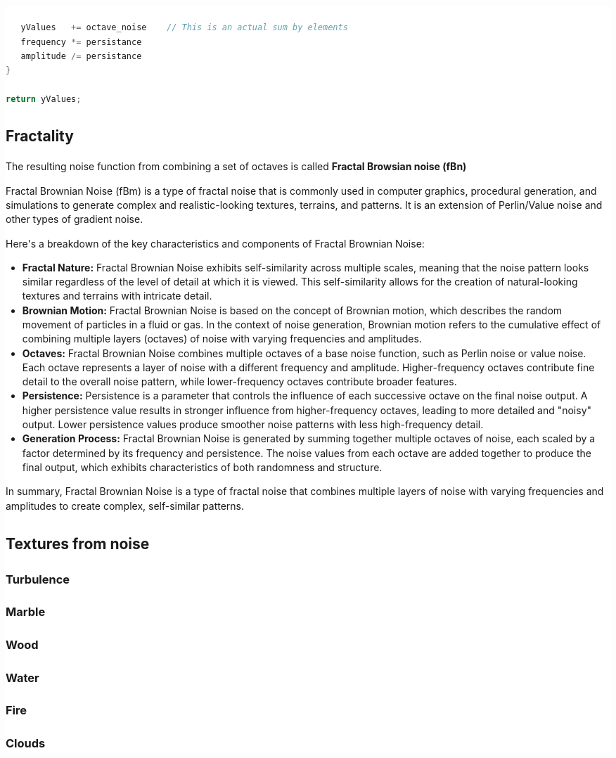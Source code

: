 ```csharp

   yValues   += octave_noise    // This is an actual sum by elements
   frequency *= persistance
   amplitude /= persistance
}

return yValues;
```
## Fractality

The resulting noise function from combining a set of octaves is called **Fractal Browsian noise (fBn)**

Fractal Brownian Noise (fBm) is a type of fractal noise that is commonly used in computer graphics, procedural generation, and simulations to generate complex and realistic-looking textures, terrains, and patterns. It is an extension of Perlin/Value noise and other types of gradient noise.

Here's a breakdown of the key characteristics and components of Fractal Brownian Noise:

- **Fractal Nature:**
Fractal Brownian Noise exhibits self-similarity across multiple scales, meaning that the noise pattern looks similar regardless of the level of detail at which it is viewed.
This self-similarity allows for the creation of natural-looking textures and terrains with intricate detail.
- **Brownian Motion:**
Fractal Brownian Noise is based on the concept of Brownian motion, which describes the random movement of particles in a fluid or gas. In the context of noise generation, Brownian motion refers to the cumulative effect of combining multiple layers (octaves) of noise with varying frequencies and amplitudes.
- **Octaves:**
Fractal Brownian Noise combines multiple octaves of a base noise function, such as Perlin noise or value noise.
Each octave represents a layer of noise with a different frequency and amplitude. Higher-frequency octaves contribute fine detail to the overall noise pattern, while lower-frequency octaves contribute broader features.
- **Persistence:**
Persistence is a parameter that controls the influence of each successive octave on the final noise output. A higher persistence value results in stronger influence from higher-frequency octaves, leading to more detailed and "noisy" output. Lower persistence values produce smoother noise patterns with less high-frequency detail.
- **Generation Process:**
Fractal Brownian Noise is generated by summing together multiple octaves of noise, each scaled by a factor determined by its frequency and persistence. The noise values from each octave are added together to produce the final output, which exhibits characteristics of both randomness and structure.

In summary, Fractal Brownian Noise is a type of fractal noise that combines multiple layers of noise with varying frequencies and amplitudes to create complex, self-similar patterns.


## Textures from noise

### Turbulence
### Marble
### Wood
### Water
### Fire
### Clouds
